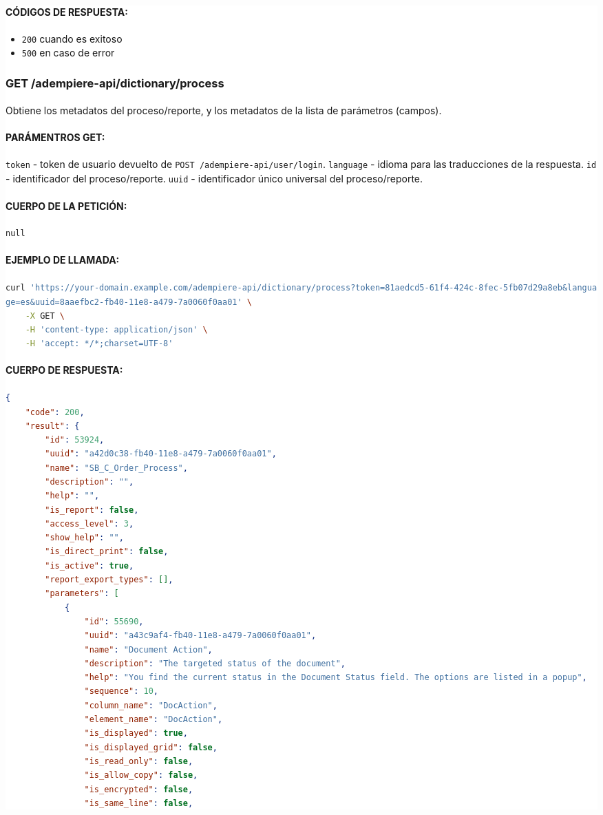 #### CÓDIGOS DE RESPUESTA:

- `200` cuando es exitoso
- `500` en caso de error


### GET /adempiere-api/dictionary/process

Obtiene los metadatos del proceso/reporte, y los metadatos de la lista de parámetros (campos).

#### PARÁMENTROS GET:

`token` - token de usuario devuelto de `POST /adempiere-api/user/login`.
`language` - idioma para las traducciones de la respuesta.
`id` - identificador del proceso/reporte.
`uuid` - identificador único universal del proceso/reporte.

#### CUERPO DE LA PETICIÓN:

```
null
```

#### EJEMPLO DE LLAMADA:

```bash
curl 'https://your-domain.example.com/adempiere-api/dictionary/process?token=81aedcd5-61f4-424c-8fec-5fb07d29a8eb&language=es&uuid=8aaefbc2-fb40-11e8-a479-7a0060f0aa01' \
    -X GET \
    -H 'content-type: application/json' \
    -H 'accept: */*;charset=UTF-8'
```

#### CUERPO DE RESPUESTA:

```json
{
	"code": 200,
	"result": {
		"id": 53924,
		"uuid": "a42d0c38-fb40-11e8-a479-7a0060f0aa01",
		"name": "SB_C_Order_Process",
		"description": "",
		"help": "",
		"is_report": false,
		"access_level": 3,
		"show_help": "",
		"is_direct_print": false,
		"is_active": true,
		"report_export_types": [],
		"parameters": [
			{
				"id": 55690,
				"uuid": "a43c9af4-fb40-11e8-a479-7a0060f0aa01",
				"name": "Document Action",
				"description": "The targeted status of the document",
				"help": "You find the current status in the Document Status field. The options are listed in a popup",
				"sequence": 10,
				"column_name": "DocAction",
				"element_name": "DocAction",
				"is_displayed": true,
				"is_displayed_grid": false,
				"is_read_only": false,
				"is_allow_copy": false,
				"is_encrypted": false,
				"is_same_line": false,
```
